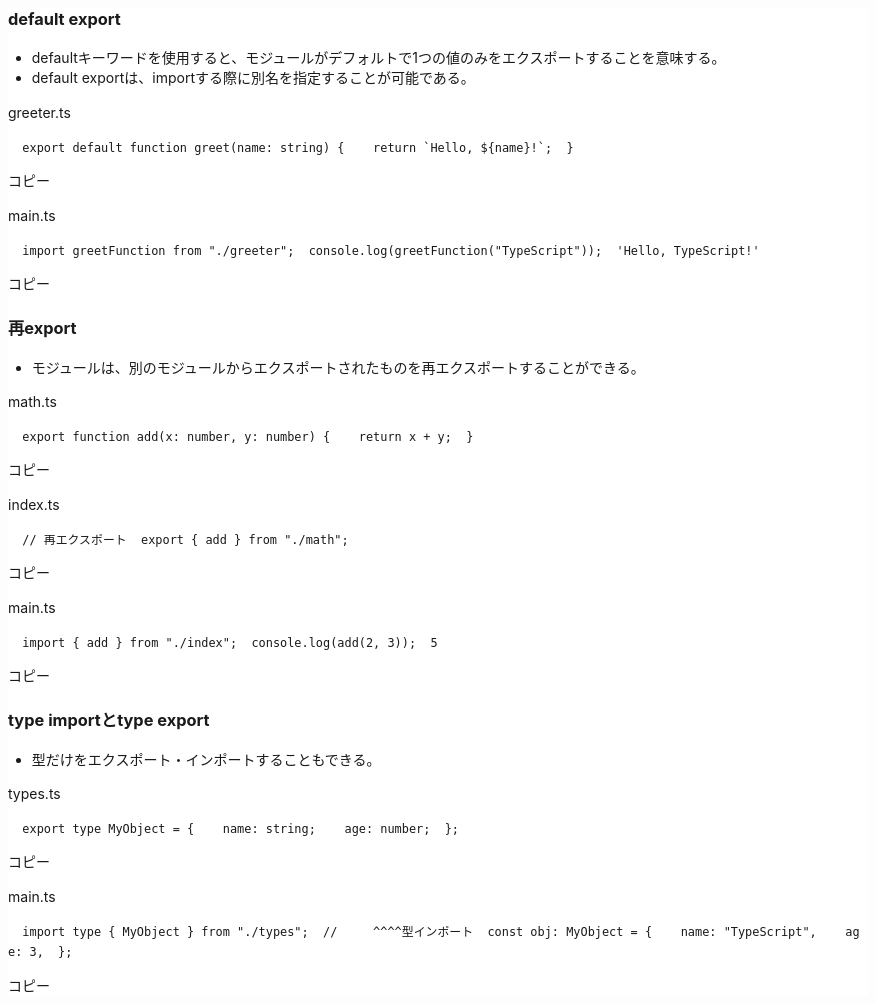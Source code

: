 ### default export[​](https://typescriptbook.jp/#default-export "default export への直接リンク")

- defaultキーワードを使用すると、モジュールがデフォルトで1つの値のみをエクスポートすることを意味する。
- default exportは、importする際に別名を指定することが可能である。

greeter.ts

``   export default function greet(name: string) {    return `Hello, ${name}!`;  }   ``

コピー

main.ts

`   import greetFunction from "./greeter";  console.log(greetFunction("TypeScript"));  'Hello, TypeScript!'   `

コピー

### 再export[​](https://typescriptbook.jp/#%E5%86%8Dexport "再export への直接リンク")

- モジュールは、別のモジュールからエクスポートされたものを再エクスポートすることができる。

math.ts

`   export function add(x: number, y: number) {    return x + y;  }   `

コピー

index.ts

`   // 再エクスポート  export { add } from "./math";   `

コピー

main.ts

`   import { add } from "./index";  console.log(add(2, 3));  5   `

コピー

### type importとtype export[​](https://typescriptbook.jp/#type-import%E3%81%A8type-export "type importとtype export への直接リンク")

- 型だけをエクスポート・インポートすることもできる。

types.ts

`   export type MyObject = {    name: string;    age: number;  };   `

コピー

main.ts

`   import type { MyObject } from "./types";  //     ^^^^型インポート  const obj: MyObject = {    name: "TypeScript",    age: 3,  };   `

コピー
